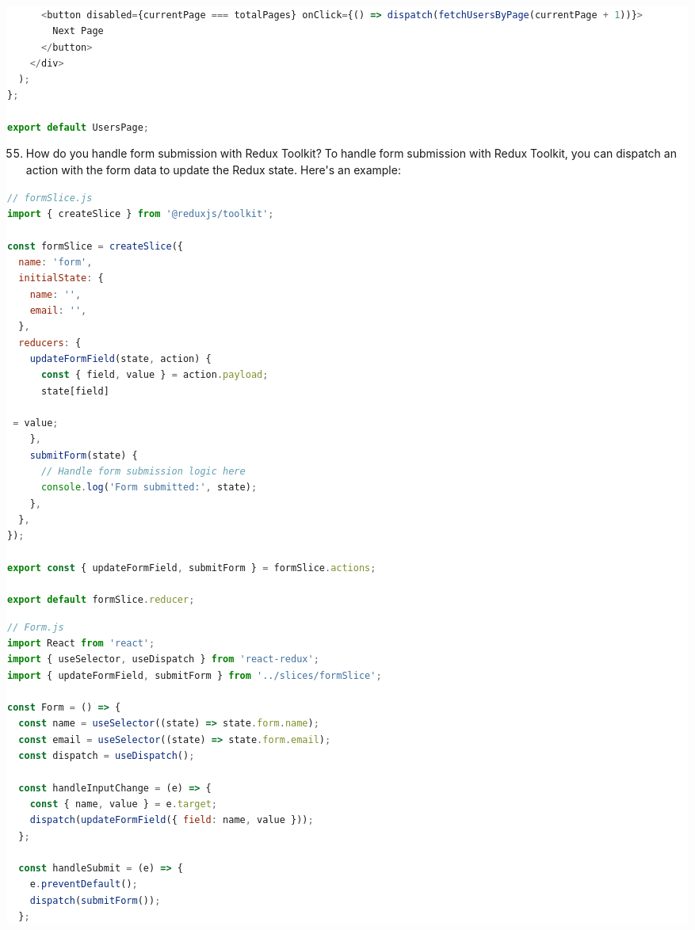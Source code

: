 ```javascript
      <button disabled={currentPage === totalPages} onClick={() => dispatch(fetchUsersByPage(currentPage + 1))}>
        Next Page
      </button>
    </div>
  );
};

export default UsersPage;
```

55. How do you handle form submission with Redux Toolkit?
To handle form submission with Redux Toolkit, you can dispatch an action with the form data to update the Redux state. Here's an example:

```javascript
// formSlice.js
import { createSlice } from '@reduxjs/toolkit';

const formSlice = createSlice({
  name: 'form',
  initialState: {
    name: '',
    email: '',
  },
  reducers: {
    updateFormField(state, action) {
      const { field, value } = action.payload;
      state[field]

 = value;
    },
    submitForm(state) {
      // Handle form submission logic here
      console.log('Form submitted:', state);
    },
  },
});

export const { updateFormField, submitForm } = formSlice.actions;

export default formSlice.reducer;
```

```javascript
// Form.js
import React from 'react';
import { useSelector, useDispatch } from 'react-redux';
import { updateFormField, submitForm } from '../slices/formSlice';

const Form = () => {
  const name = useSelector((state) => state.form.name);
  const email = useSelector((state) => state.form.email);
  const dispatch = useDispatch();

  const handleInputChange = (e) => {
    const { name, value } = e.target;
    dispatch(updateFormField({ field: name, value }));
  };

  const handleSubmit = (e) => {
    e.preventDefault();
    dispatch(submitForm());
  };

```